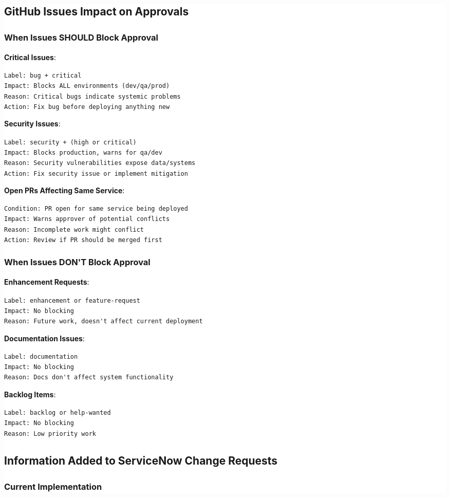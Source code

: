 ## GitHub Issues Impact on Approvals

### When Issues SHOULD Block Approval

**Critical Issues**:
```
Label: bug + critical
Impact: Blocks ALL environments (dev/qa/prod)
Reason: Critical bugs indicate systemic problems
Action: Fix bug before deploying anything new
```

**Security Issues**:
```
Label: security + (high or critical)
Impact: Blocks production, warns for qa/dev
Reason: Security vulnerabilities expose data/systems
Action: Fix security issue or implement mitigation
```

**Open PRs Affecting Same Service**:
```
Condition: PR open for same service being deployed
Impact: Warns approver of potential conflicts
Reason: Incomplete work might conflict
Action: Review if PR should be merged first
```

### When Issues DON'T Block Approval

**Enhancement Requests**:
```
Label: enhancement or feature-request
Impact: No blocking
Reason: Future work, doesn't affect current deployment
```

**Documentation Issues**:
```
Label: documentation
Impact: No blocking
Reason: Docs don't affect system functionality
```

**Backlog Items**:
```
Label: backlog or help-wanted
Impact: No blocking
Reason: Low priority work
```

## Information Added to ServiceNow Change Requests

### Current Implementation
